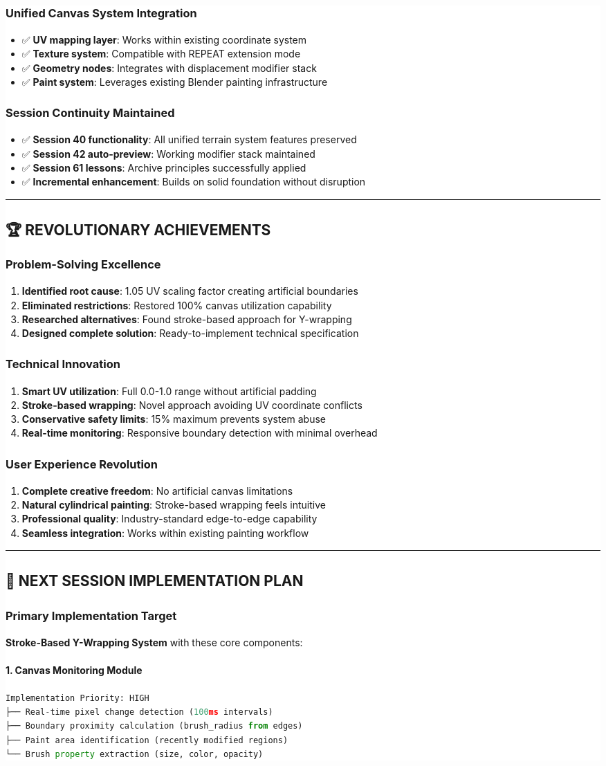 ### **Unified Canvas System Integration**
- ✅ **UV mapping layer**: Works within existing coordinate system
- ✅ **Texture system**: Compatible with REPEAT extension mode
- ✅ **Geometry nodes**: Integrates with displacement modifier stack
- ✅ **Paint system**: Leverages existing Blender painting infrastructure

### **Session Continuity Maintained**
- ✅ **Session 40 functionality**: All unified terrain system features preserved
- ✅ **Session 42 auto-preview**: Working modifier stack maintained
- ✅ **Session 61 lessons**: Archive principles successfully applied
- ✅ **Incremental enhancement**: Builds on solid foundation without disruption

---

## 🏆 **REVOLUTIONARY ACHIEVEMENTS**

### **Problem-Solving Excellence**
1. **Identified root cause**: 1.05 UV scaling factor creating artificial boundaries
2. **Eliminated restrictions**: Restored 100% canvas utilization capability  
3. **Researched alternatives**: Found stroke-based approach for Y-wrapping
4. **Designed complete solution**: Ready-to-implement technical specification

### **Technical Innovation**
1. **Smart UV utilization**: Full 0.0-1.0 range without artificial padding
2. **Stroke-based wrapping**: Novel approach avoiding UV coordinate conflicts
3. **Conservative safety limits**: 15% maximum prevents system abuse
4. **Real-time monitoring**: Responsive boundary detection with minimal overhead

### **User Experience Revolution**
1. **Complete creative freedom**: No artificial canvas limitations
2. **Natural cylindrical painting**: Stroke-based wrapping feels intuitive
3. **Professional quality**: Industry-standard edge-to-edge capability
4. **Seamless integration**: Works within existing painting workflow

---

## 🚀 **NEXT SESSION IMPLEMENTATION PLAN**

### **Primary Implementation Target**
**Stroke-Based Y-Wrapping System** with these core components:

#### **1. Canvas Monitoring Module**
```python
Implementation Priority: HIGH
├── Real-time pixel change detection (100ms intervals)
├── Boundary proximity calculation (brush_radius from edges)
├── Paint area identification (recently modified regions)
└── Brush property extraction (size, color, opacity)
```

